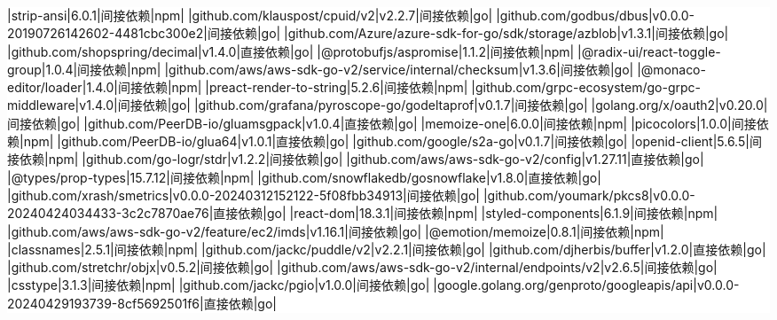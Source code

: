 |strip-ansi|6.0.1|间接依赖|npm|
|github.com/klauspost/cpuid/v2|v2.2.7|间接依赖|go|
|github.com/godbus/dbus|v0.0.0-20190726142602-4481cbc300e2|间接依赖|go|
|github.com/Azure/azure-sdk-for-go/sdk/storage/azblob|v1.3.1|间接依赖|go|
|github.com/shopspring/decimal|v1.4.0|直接依赖|go|
|@protobufjs/aspromise|1.1.2|间接依赖|npm|
|@radix-ui/react-toggle-group|1.0.4|间接依赖|npm|
|github.com/aws/aws-sdk-go-v2/service/internal/checksum|v1.3.6|间接依赖|go|
|@monaco-editor/loader|1.4.0|间接依赖|npm|
|preact-render-to-string|5.2.6|间接依赖|npm|
|github.com/grpc-ecosystem/go-grpc-middleware|v1.4.0|间接依赖|go|
|github.com/grafana/pyroscope-go/godeltaprof|v0.1.7|间接依赖|go|
|golang.org/x/oauth2|v0.20.0|间接依赖|go|
|github.com/PeerDB-io/gluamsgpack|v1.0.4|直接依赖|go|
|memoize-one|6.0.0|间接依赖|npm|
|picocolors|1.0.0|间接依赖|npm|
|github.com/PeerDB-io/glua64|v1.0.1|直接依赖|go|
|github.com/google/s2a-go|v0.1.7|间接依赖|go|
|openid-client|5.6.5|间接依赖|npm|
|github.com/go-logr/stdr|v1.2.2|间接依赖|go|
|github.com/aws/aws-sdk-go-v2/config|v1.27.11|直接依赖|go|
|@types/prop-types|15.7.12|间接依赖|npm|
|github.com/snowflakedb/gosnowflake|v1.8.0|直接依赖|go|
|github.com/xrash/smetrics|v0.0.0-20240312152122-5f08fbb34913|间接依赖|go|
|github.com/youmark/pkcs8|v0.0.0-20240424034433-3c2c7870ae76|直接依赖|go|
|react-dom|18.3.1|间接依赖|npm|
|styled-components|6.1.9|间接依赖|npm|
|github.com/aws/aws-sdk-go-v2/feature/ec2/imds|v1.16.1|间接依赖|go|
|@emotion/memoize|0.8.1|间接依赖|npm|
|classnames|2.5.1|间接依赖|npm|
|github.com/jackc/puddle/v2|v2.2.1|间接依赖|go|
|github.com/djherbis/buffer|v1.2.0|直接依赖|go|
|github.com/stretchr/objx|v0.5.2|间接依赖|go|
|github.com/aws/aws-sdk-go-v2/internal/endpoints/v2|v2.6.5|间接依赖|go|
|csstype|3.1.3|间接依赖|npm|
|github.com/jackc/pgio|v1.0.0|间接依赖|go|
|google.golang.org/genproto/googleapis/api|v0.0.0-20240429193739-8cf5692501f6|直接依赖|go|